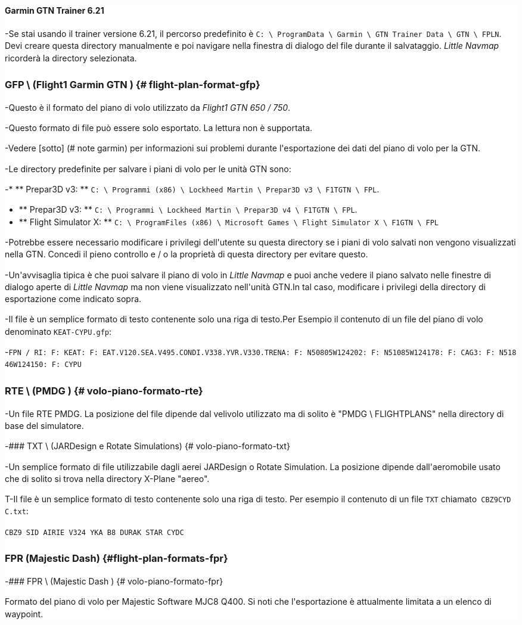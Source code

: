 #### Garmin GTN Trainer 6.21

-Se stai usando il trainer versione 6.21, il percorso predefinito è `C: \ ProgramData \ Garmin \ GTN Trainer Data \ GTN \ FPLN`. Devi creare questa directory manualmente e poi navigare nella finestra di dialogo del file durante il salvataggio. _Little Navmap_ ricorderà la directory selezionata.

### GFP \ (Flight1 Garmin GTN \) {# flight-plan-format-gfp}

-Questo è il formato del piano di volo utilizzato da _Flight1 GTN 650 / 750_.

-Questo formato di file può essere solo esportato. La lettura non è supportata.

-Vedere [sotto] (# note garmin) per informazioni sui problemi durante l'esportazione dei dati del piano di volo per la GTN.

-Le directory predefinite per salvare i piani di volo per le unità GTN sono:

-* ** Prepar3D v3: ** `C: \ Programmi (x86) \ Lockheed Martin \ Prepar3D v3 \ F1TGTN \ FPL`.
* ** Prepar3D v3: ** `C: \ Programmi \ Lockheed Martin \ Prepar3D v4 \ F1TGTN \ FPL`.
* ** Flight Simulator X: ** `C: \ ProgramFiles (x86) \ Microsoft Games \ Flight Simulator X \ F1GTN \ FPL`

-Potrebbe essere necessario modificare i privilegi dell'utente su questa directory se i piani di volo salvati non vengono visualizzati nella GTN. Concedi il ​​pieno controllo e / o la proprietà di questa directory per evitare questo.

-Un'avvisaglia tipica è che puoi salvare il piano di volo in _Little Navmap_ e puoi anche vedere il piano salvato nelle finestre di dialogo aperte di _Little Navmap_ ma non viene visualizzato nell'unità GTN.In tal caso, modificare i privilegi della directory di esportazione come indicato sopra.

-Il file è un semplice formato di testo contenente solo una riga di testo.Per Esempio il contenuto di un file del piano di volo denominato `KEAT-CYPU.gfp`:

-`FPN / RI: F: KEAT: F: EAT.V120.SEA.V495.CONDI.V338.YVR.V330.TRENA: F: N50805W124202: F: N51085W124178: F: CAG3: F: N51846W124150: F: CYPU`

### RTE \ (PMDG \) {# volo-piano-formato-rte}

-Un file RTE PMDG. La posizione del file dipende dal velivolo utilizzato ma di solito è "PMDG \ FLIGHTPLANS" nella directory di base del simulatore.

-### TXT \ (JARDesign e Rotate Simulations\) {# volo-piano-formato-txt}

-Un semplice formato di file utilizzabile dagli aerei JARDesign o Rotate Simulation. La posizione dipende dall'aeromobile usato che di solito si trova nella directory X-Plane "aereo".

T-Il file è un semplice formato di testo contenente solo una riga di testo. Per esempio il contenuto di un file `TXT` chiamato` CBZ9CYDC.txt`:

`CBZ9 SID AIRIE V324 YKA B8 DURAK STAR CYDC`

### FPR \(Majestic Dash\) {#flight-plan-formats-fpr}

-### FPR \ (Majestic Dash \) {# volo-piano-formato-fpr}

Formato del piano di volo per Majestic Software MJC8 Q400. Si noti che l'esportazione è attualmente limitata a un elenco di waypoint.


[^ 2]: i waypoint definiti dall'utente verranno rinominati durante il caricamento nella GTN.